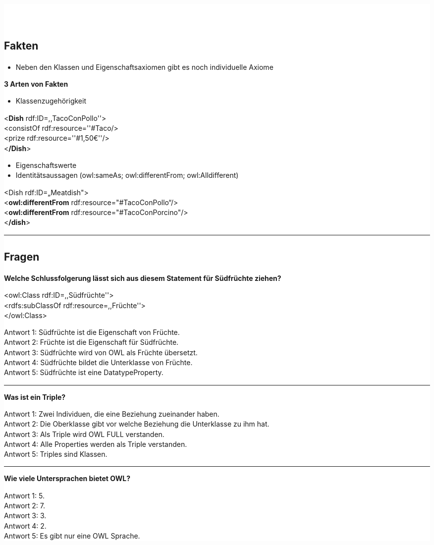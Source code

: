<br></br>
## Fakten
- Neben den Klassen und Eigenschaftsaxiomen gibt es noch individuelle Axiome

<strong>3 Arten von Fakten</strong>
- Klassenzugehörigkeit

<<strong>Dish</strong> rdf:ID=,,TacoConPollo''></br>
    <consistOf rdf:resource=''#Taco/></br>
    <prize rdf:resource=''#1,50€''/></br>
 <<strong>/Dish</strong>>
 
- Eigenschaftswerte
- Identitätsaussagen (owl:sameAs; owl:differentFrom; owl:Alldifferent)

<Dish rdf:ID=„Meatdish"></br>
<<strong>owl:differentFrom</strong> rdf:resource="#TacoConPollo“/></br>
<<strong>owl:differentFrom</strong> rdf:resource="#TacoConPorcino"/></br>
<<strong>/dish</strong>>

---------------------------------------------------------------------------------------------------------------------------------------------------
## Fragen


<strong>Welche Schlussfolgerung lässt sich aus diesem Statement für Südfrüchte ziehen?</strong>

<owl:Class rdf:ID=,,Südfrüchte''></br>
<rdfs:subClassOf rdf:resource=,,Früchte''></br>
</owl:Class>

Antwort 1: Südfrüchte ist die Eigenschaft von Früchte.</br>
Antwort 2: Früchte ist die Eigenschaft für Südfrüchte.</br>
Antwort 3: Südfrüchte wird von OWL als Früchte übersetzt.</br>
Antwort 4: Südfrüchte bildet die Unterklasse von Früchte.</br>
Antwort 5: Südfrüchte ist eine DatatypeProperty.</br>

----------------------------------------------------------------------------------------------------------------------------------------------------
<strong>Was ist ein Triple?</strong>

Antwort 1: Zwei Individuen, die eine Beziehung zueinander haben.</br>
Antwort 2: Die Oberklasse gibt vor welche Beziehung die Unterklasse zu ihm hat.</br>
Antwort 3: Als Triple wird OWL FULL verstanden.</br>
Antwort 4: Alle Properties werden als Triple verstanden.</br>
Antwort 5: Triples sind Klassen.

-----------------------------------------------------------------------------------------------------------------------------------------------------
<strong>Wie viele Untersprachen bietet OWL?</strong>
    
Antwort 1: 5.</br>
Antwort 2: 7.</br>
Antwort 3: 3.</br>
Antwort 4: 2.</br>
Antwort 5: Es gibt nur eine OWL Sprache.
